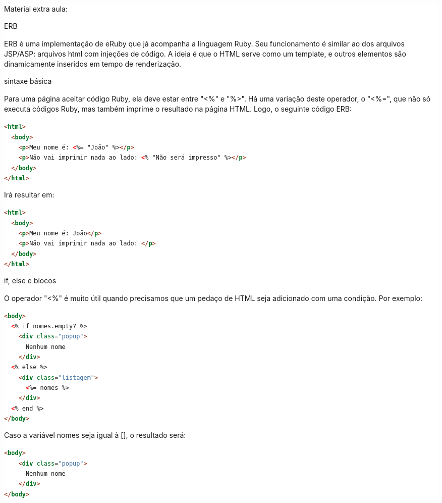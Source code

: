 ```ruby
```
Material extra aula:

ERB

ERB é uma implementação de eRuby que já acompanha a linguagem Ruby. Seu funcionamento é similar ao dos arquivos JSP/ASP: arquivos html com injeções de código. A ideia é que o HTML serve como um template, e outros elementos são dinamicamente inseridos em tempo de renderização.

sintaxe básica

Para uma página aceitar código Ruby, ela deve estar entre "<%" e "%>". Há uma variação deste operador, o "<%=", que não só executa códigos Ruby, mas também imprime o resultado na página HTML.
Logo, o seguinte código ERB:
```html
<html>
  <body>
    <p>Meu nome é: <%= "João" %></p>
    <p>Não vai imprimir nada ao lado: <% "Não será impresso" %></p>
  </body>
</html>
```

Irá resultar em:
```html
<html>
  <body>
    <p>Meu nome é: João</p>
    <p>Não vai imprimir nada ao lado: </p>
  </body>
</html>
```
if, else e blocos

O operador "<%" é muito útil quando precisamos que um pedaço de HTML seja adicionado com uma condição. Por exemplo:
```html
<body>
  <% if nomes.empty? %>
    <div class="popup">
      Nenhum nome
    </div>
  <% else %>
    <div class="listagem">
      <%= nomes %>
    </div>
  <% end %>
</body>
```

Caso a variável nomes seja igual à [], o resultado será:

```html
<body>
    <div class="popup">
      Nenhum nome
    </div>
</body>
```
